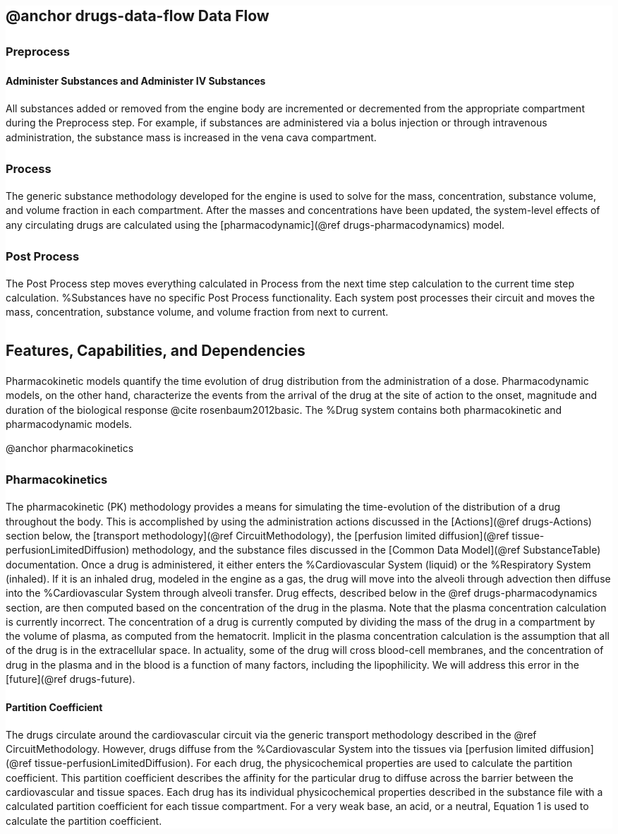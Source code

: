 @anchor drugs-data-flow
Data Flow
---------
### Preprocess
#### Administer Substances and Administer IV Substances
All substances added or removed from the engine body are incremented or decremented from the appropriate compartment during the Preprocess step. For example, if substances are administered via a bolus injection or through intravenous administration, the substance mass is increased in the vena cava compartment.

### Process
The generic substance methodology developed for the engine is used to solve for the mass, concentration, substance volume, and volume fraction in each compartment. After the masses and concentrations have been updated, the system-level effects of any circulating drugs are calculated using the [pharmacodynamic](@ref drugs-pharmacodynamics) model.

### Post Process
The Post Process step moves everything calculated in Process from the next time step calculation to the current time step calculation. %Substances have no specific Post Process functionality. Each system post processes their circuit and moves the mass, concentration, substance volume, and volume fraction from next to current.

Features, Capabilities, and Dependencies
----------------------------------------
Pharmacokinetic models quantify the time evolution of drug distribution from the administration of a dose. Pharmacodynamic models, on the other hand, characterize the events from the arrival of the drug at the site of action to the onset, magnitude and duration of the biological response @cite rosenbaum2012basic. The %Drug system contains both pharmacokinetic and pharmacodynamic models.

@anchor pharmacokinetics
### Pharmacokinetics
The pharmacokinetic (PK) methodology provides a means for simulating the time-evolution of the distribution of a drug throughout the body. This is accomplished by using the administration actions discussed in the [Actions](@ref drugs-Actions) section below, the [transport methodology](@ref CircuitMethodology), the [perfusion limited diffusion](@ref tissue-perfusionLimitedDiffusion) methodology, and the substance files discussed in the [Common Data Model](@ref SubstanceTable) documentation. Once a drug is administered, it either enters the %Cardiovascular System (liquid) or the %Respiratory System (inhaled). If it is an inhaled drug, modeled in the engine as a gas, the drug will move into the alveoli through advection then diffuse into the %Cardiovascular System through alveoli transfer. Drug effects, described below in the @ref drugs-pharmacodynamics section, are then computed based on the concentration of the drug in the plasma. Note that the plasma concentration calculation is currently incorrect. The concentration of a drug is currently computed by dividing the mass of the drug in a compartment by the volume of plasma, as computed from the hematocrit. Implicit in the plasma concentration calculation is the assumption that all of the drug is in the extracellular space. In actuality, some of the drug will cross blood-cell membranes, and the concentration of drug in the plasma and in the blood is a function of many factors, including the lipophilicity. We will address this error in the [future](@ref drugs-future).

#### Partition Coefficient
The drugs circulate around the cardiovascular circuit via the generic transport methodology described in the @ref CircuitMethodology. However, drugs diffuse from the %Cardiovascular System into the tissues via [perfusion limited diffusion](@ref tissue-perfusionLimitedDiffusion). For each drug, the physicochemical properties are used to calculate the partition coefficient. This partition coefficient describes the affinity for the particular drug to diffuse across the barrier between the cardiovascular and tissue spaces. Each drug has its individual physicochemical properties described in the substance file with a calculated partition coefficient for each tissue compartment. For a very weak base, an acid, or a neutral, Equation 1 is used to calculate the partition coefficient.

